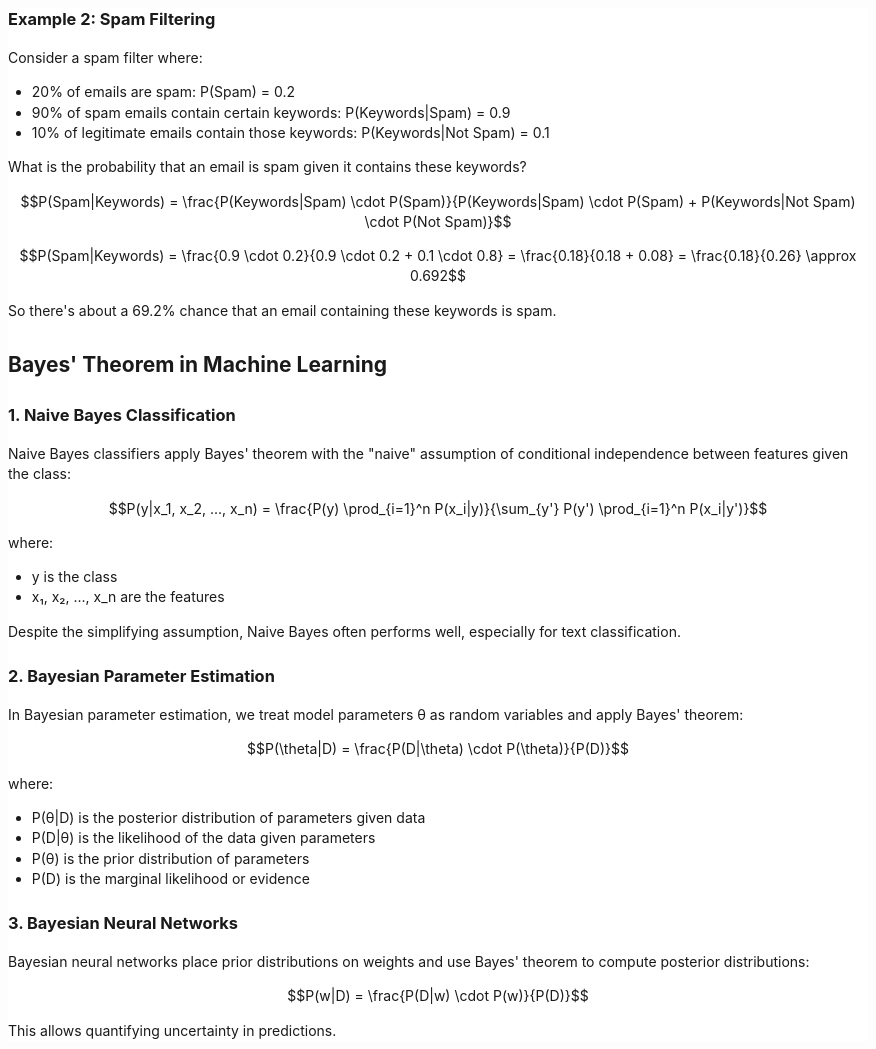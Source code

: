 ### Example 2: Spam Filtering

Consider a spam filter where:
- 20% of emails are spam: P(Spam) = 0.2
- 90% of spam emails contain certain keywords: P(Keywords|Spam) = 0.9
- 10% of legitimate emails contain those keywords: P(Keywords|Not Spam) = 0.1

What is the probability that an email is spam given it contains these keywords?

$$P(Spam|Keywords) = \frac{P(Keywords|Spam) \cdot P(Spam)}{P(Keywords|Spam) \cdot P(Spam) + P(Keywords|Not Spam) \cdot P(Not Spam)}$$

$$P(Spam|Keywords) = \frac{0.9 \cdot 0.2}{0.9 \cdot 0.2 + 0.1 \cdot 0.8} = \frac{0.18}{0.18 + 0.08} = \frac{0.18}{0.26} \approx 0.692$$

So there's about a 69.2% chance that an email containing these keywords is spam.

## Bayes' Theorem in Machine Learning

### 1. Naive Bayes Classification

Naive Bayes classifiers apply Bayes' theorem with the "naive" assumption of conditional independence between features given the class:

$$P(y|x_1, x_2, ..., x_n) = \frac{P(y) \prod_{i=1}^n P(x_i|y)}{\sum_{y'} P(y') \prod_{i=1}^n P(x_i|y')}$$

where:
- y is the class
- x₁, x₂, ..., x_n are the features

Despite the simplifying assumption, Naive Bayes often performs well, especially for text classification.

### 2. Bayesian Parameter Estimation

In Bayesian parameter estimation, we treat model parameters θ as random variables and apply Bayes' theorem:

$$P(\theta|D) = \frac{P(D|\theta) \cdot P(\theta)}{P(D)}$$

where:
- P(θ|D) is the posterior distribution of parameters given data
- P(D|θ) is the likelihood of the data given parameters
- P(θ) is the prior distribution of parameters
- P(D) is the marginal likelihood or evidence

### 3. Bayesian Neural Networks

Bayesian neural networks place prior distributions on weights and use Bayes' theorem to compute posterior distributions:

$$P(w|D) = \frac{P(D|w) \cdot P(w)}{P(D)}$$

This allows quantifying uncertainty in predictions.
